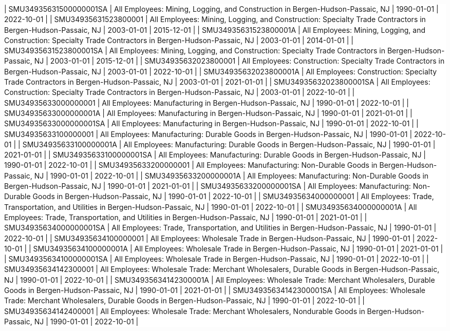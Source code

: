 | SMU34935631500000001SA | All Employees: Mining, Logging, and Construction in Bergen-Hudson-Passaic, NJ                                                                                | 1990-01-01          | 2022-10-01        |
| SMU34935631523800001   | All Employees: Mining, Logging, and Construction: Specialty Trade Contractors in Bergen-Hudson-Passaic, NJ                                                   | 2003-01-01          | 2015-12-01        |
| SMU34935631523800001A  | All Employees: Mining, Logging, and Construction: Specialty Trade Contractors in Bergen-Hudson-Passaic, NJ                                                   | 2003-01-01          | 2014-01-01        |
| SMU34935631523800001SA | All Employees: Mining, Logging, and Construction: Specialty Trade Contractors in Bergen-Hudson-Passaic, NJ                                                   | 2003-01-01          | 2015-12-01        |
| SMU34935632023800001   | All Employees: Construction: Specialty Trade Contractors in Bergen-Hudson-Passaic, NJ                                                                        | 2003-01-01          | 2022-10-01        |
| SMU34935632023800001A  | All Employees: Construction: Specialty Trade Contractors in Bergen-Hudson-Passaic, NJ                                                                        | 2003-01-01          | 2021-01-01        |
| SMU34935632023800001SA | All Employees: Construction: Specialty Trade Contractors in Bergen-Hudson-Passaic, NJ                                                                        | 2003-01-01          | 2022-10-01        |
| SMU34935633000000001   | All Employees: Manufacturing in Bergen-Hudson-Passaic, NJ                                                                                                    | 1990-01-01          | 2022-10-01        |
| SMU34935633000000001A  | All Employees: Manufacturing in Bergen-Hudson-Passaic, NJ                                                                                                    | 1990-01-01          | 2021-01-01        |
| SMU34935633000000001SA | All Employees: Manufacturing in Bergen-Hudson-Passaic, NJ                                                                                                    | 1990-01-01          | 2022-10-01        |
| SMU34935633100000001   | All Employees: Manufacturing: Durable Goods in Bergen-Hudson-Passaic, NJ                                                                                     | 1990-01-01          | 2022-10-01        |
| SMU34935633100000001A  | All Employees: Manufacturing: Durable Goods in Bergen-Hudson-Passaic, NJ                                                                                     | 1990-01-01          | 2021-01-01        |
| SMU34935633100000001SA | All Employees: Manufacturing: Durable Goods in Bergen-Hudson-Passaic, NJ                                                                                     | 1990-01-01          | 2022-10-01        |
| SMU34935633200000001   | All Employees: Manufacturing: Non-Durable Goods in Bergen-Hudson-Passaic, NJ                                                                                 | 1990-01-01          | 2022-10-01        |
| SMU34935633200000001A  | All Employees: Manufacturing: Non-Durable Goods in Bergen-Hudson-Passaic, NJ                                                                                 | 1990-01-01          | 2021-01-01        |
| SMU34935633200000001SA | All Employees: Manufacturing: Non-Durable Goods in Bergen-Hudson-Passaic, NJ                                                                                 | 1990-01-01          | 2022-10-01        |
| SMU34935634000000001   | All Employees: Trade, Transportation, and Utilities in Bergen-Hudson-Passaic, NJ                                                                             | 1990-01-01          | 2022-10-01        |
| SMU34935634000000001A  | All Employees: Trade, Transportation, and Utilities in Bergen-Hudson-Passaic, NJ                                                                             | 1990-01-01          | 2021-01-01        |
| SMU34935634000000001SA | All Employees: Trade, Transportation, and Utilities in Bergen-Hudson-Passaic, NJ                                                                             | 1990-01-01          | 2022-10-01        |
| SMU34935634100000001   | All Employees: Wholesale Trade in Bergen-Hudson-Passaic, NJ                                                                                                  | 1990-01-01          | 2022-10-01        |
| SMU34935634100000001A  | All Employees: Wholesale Trade in Bergen-Hudson-Passaic, NJ                                                                                                  | 1990-01-01          | 2021-01-01        |
| SMU34935634100000001SA | All Employees: Wholesale Trade in Bergen-Hudson-Passaic, NJ                                                                                                  | 1990-01-01          | 2022-10-01        |
| SMU34935634142300001   | All Employees: Wholesale Trade: Merchant Wholesalers, Durable Goods in Bergen-Hudson-Passaic, NJ                                                             | 1990-01-01          | 2022-10-01        |
| SMU34935634142300001A  | All Employees: Wholesale Trade: Merchant Wholesalers, Durable Goods in Bergen-Hudson-Passaic, NJ                                                             | 1990-01-01          | 2021-01-01        |
| SMU34935634142300001SA | All Employees: Wholesale Trade: Merchant Wholesalers, Durable Goods in Bergen-Hudson-Passaic, NJ                                                             | 1990-01-01          | 2022-10-01        |
| SMU34935634142400001   | All Employees: Wholesale Trade: Merchant Wholesalers, Nondurable Goods in Bergen-Hudson-Passaic, NJ                                                          | 1990-01-01          | 2022-10-01        |